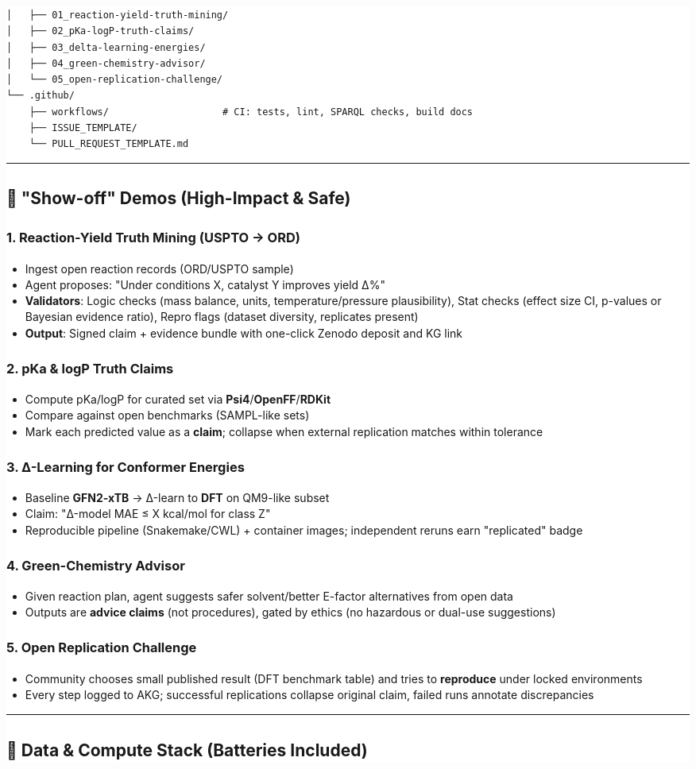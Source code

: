 ```
│   ├── 01_reaction-yield-truth-mining/
│   ├── 02_pKa-logP-truth-claims/
│   ├── 03_delta-learning-energies/
│   ├── 04_green-chemistry-advisor/
│   └── 05_open-replication-challenge/
└── .github/
    ├── workflows/                    # CI: tests, lint, SPARQL checks, build docs
    ├── ISSUE_TEMPLATE/
    └── PULL_REQUEST_TEMPLATE.md
```

---

## 🚀 **"Show-off" Demos (High-Impact & Safe)**

### 1. **Reaction-Yield Truth Mining (USPTO → ORD)**
- Ingest open reaction records (ORD/USPTO sample)
- Agent proposes: "Under conditions X, catalyst Y improves yield Δ%"
- **Validators**: Logic checks (mass balance, units, temperature/pressure plausibility), Stat checks (effect size CI, p-values or Bayesian evidence ratio), Repro flags (dataset diversity, replicates present)
- **Output**: Signed claim + evidence bundle with one-click Zenodo deposit and KG link

### 2. **pKa & logP Truth Claims**
- Compute pKa/logP for curated set via **Psi4**/**OpenFF**/**RDKit**
- Compare against open benchmarks (SAMPL-like sets)
- Mark each predicted value as a **claim**; collapse when external replication matches within tolerance

### 3. **Δ-Learning for Conformer Energies**
- Baseline **GFN2-xTB** → Δ-learn to **DFT** on QM9-like subset
- Claim: "Δ-model MAE ≤ X kcal/mol for class Z"
- Reproducible pipeline (Snakemake/CWL) + container images; independent reruns earn "replicated" badge

### 4. **Green-Chemistry Advisor**
- Given reaction plan, agent suggests safer solvent/better E-factor alternatives from open data
- Outputs are **advice claims** (not procedures), gated by ethics (no hazardous or dual-use suggestions)

### 5. **Open Replication Challenge**
- Community chooses small published result (DFT benchmark table) and tries to **reproduce** under locked environments
- Every step logged to AKG; successful replications collapse original claim, failed runs annotate discrepancies

---

## 🔬 **Data & Compute Stack (Batteries Included)**
